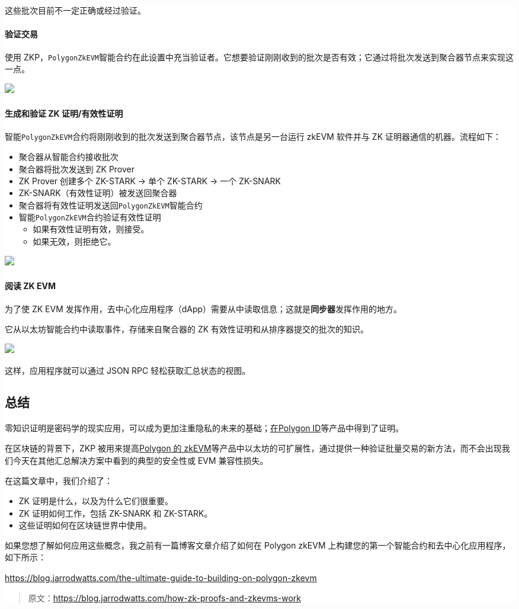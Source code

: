 这些批次目前不一定正确或经过验证。

#### 验证交易

使用 ZKP，`PolygonZkEVM`智能合约在此设置中充当验证者。它想要验证刚刚收到的批次是否有效；它通过将批次发送到聚合器节点来实现这一点。

![](https://hicoldcat.oss-cn-hangzhou.aliyuncs.com/img/20230705145256.png)

#### 生成和验证 ZK 证明/有效性证明

智能`PolygonZkEVM`合约将刚刚收到的批次发送到聚合器节点，该节点是另一台运行 zkEVM 软件并与 ZK 证明器通信的机器。流程如下：

- 聚合器从智能合约接收批次
- 聚合器将批次发送到 ZK Prover
- ZK Prover 创建多个 ZK-STARK -> 单个 ZK-STARK -> 一个 ZK-SNARK
- ZK-SNARK（有效性证明）被发送回聚合器
- 聚合器将有效性证明发送回`PolygonZkEVM`智能合约
- 智能`PolygonZkEVM`合约验证有效性证明
  - 如果有效性证明有效，则接受。
  - 如果无效，则拒绝它。

![](https://hicoldcat.oss-cn-hangzhou.aliyuncs.com/img/20230705145304.png)

#### 阅读 ZK EVM

为了使 ZK EVM 发挥作用，去中心化应用程序（dApp）需要从中读取信息；这就是**同步器**发挥作用的地方。

它从以太坊智能合约中读取事件，存储来自聚合器的 ZK 有效性证明和从排序器提交的批次的知识。

![](https://hicoldcat.oss-cn-hangzhou.aliyuncs.com/img/20230705145310.png)

这样，应用程序就可以通过 JSON RPC 轻松获取汇总状态的视图。

## 总结

零知识证明是密码学的现实应用，可以成为更加注重隐私的未来的基础；[在Polygon ID](https://polygon.technology/polygon-id)等产品中得到了证明。

在区块链的背景下，ZKP 被用来提高[Polygon 的 zkEVM](https://polygon.technology/polygon-zkevm)等产品中以太坊的可扩展性，通过提供一种验证批量交易的新方法，而不会出现我们今天在其他汇总解决方案中看到的典型的安全性或 EVM 兼容性损失。

在这篇文章中，我们介绍了：

- ZK 证明是什么，以及为什么它们很重要。
- ZK 证明如何工作，包括 ZK-SNARK 和 ZK-STARK。
- 这些证明如何在区块链世界中使用。

如果您想了解如何应用这些概念，我之前有一篇博客文章介绍了如何在 Polygon zkEVM 上构建您的第一个智能合约和去中心化应用程序，如下所示：

https://blog.jarrodwatts.com/the-ultimate-guide-to-building-on-polygon-zkevm

> 原文：https://blog.jarrodwatts.com/how-zk-proofs-and-zkevms-work
